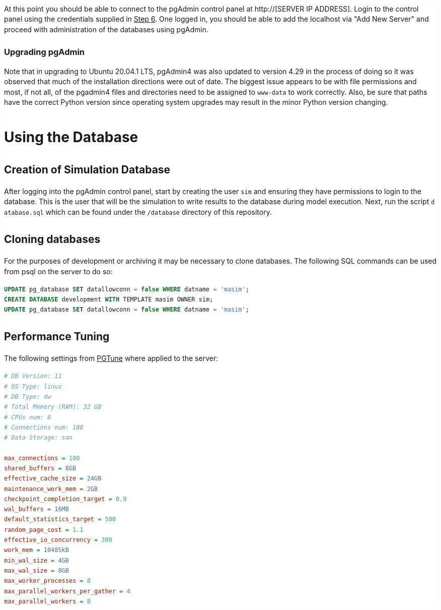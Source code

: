 At this point you should be able to connect to the pgAdmin control panel at http://[SERVER IP ADDRESS]. Login to the control panel using the credentials supplied in [Step 6](#Step6). One logged in, you should be able to add the localhost via "Add New Server" and proceed with administration of the databases using pgAdmin.

### Upgrading pgAdmin

Note that in upgrading to Ubuntu 20.04.1 LTS, pgAdmin4 was also updated to version 4.29 in the process of doing so it was observed that much of the installation directions were out of date. The biggest issue appears to be with file permissions and most, if not all, of the pgadmin4 files and directories need to be assigned to `www-data` to work correctly. Also, be sure that paths have the correct Python version since operating system upgrades may result in the minor Python version changing.

# Using the Database

## Creation of Simulation Database

After logging into the pgAdmin control panel, start by creating the user `sim` and ensuring they have permissions to login to the database. This is the user that will be the simulation to write results to the database during model execution. Next, run the script `database.sql` which can be found under the `/database` directory of this repository.

## Cloning databases

For the purposes of development or archiving it may be necessary to clone databases. The following SQL commands can be used from psql on the server to do so:

```sql
UPDATE pg_database SET datallowconn = false WHERE datname = 'masim';
CREATE DATABASE development WITH TEMPLATE masim OWNER sim;
UPDATE pg_database SET datallowconn = false WHERE datname = 'masim';
```


## Performance Tuning

The following settings from [PGTune](https://pgtune.leopard.in.ua/) where applied to the server:

```ini
# DB Version: 11
# OS Type: linux
# DB Type: dw
# Total Memory (RAM): 32 GB
# CPUs num: 8
# Connections num: 100
# Data Storage: san

max_connections = 100
shared_buffers = 8GB
effective_cache_size = 24GB
maintenance_work_mem = 2GB
checkpoint_completion_target = 0.9
wal_buffers = 16MB
default_statistics_target = 500
random_page_cost = 1.1
effective_io_concurrency = 300
work_mem = 10485kB
min_wal_size = 4GB
max_wal_size = 8GB
max_worker_processes = 8
max_parallel_workers_per_gather = 4
max_parallel_workers = 8
```
